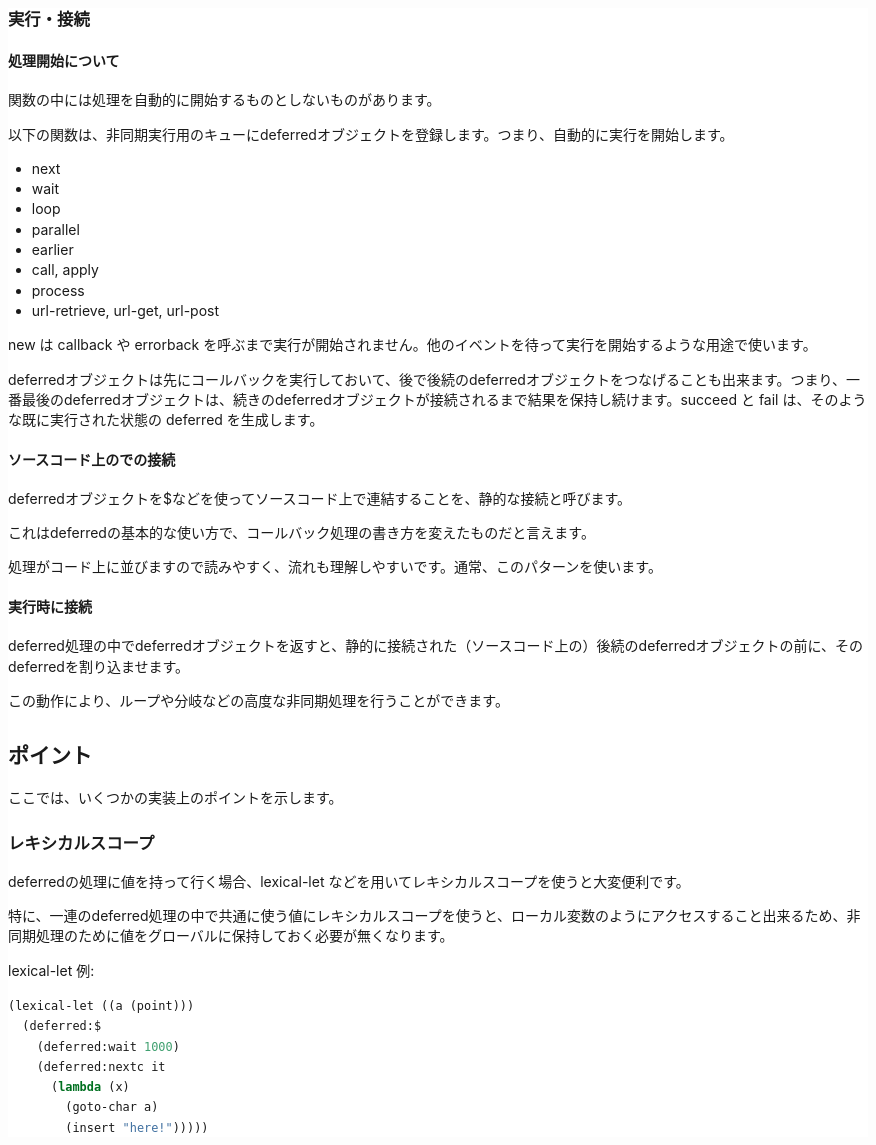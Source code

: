 ### 実行・接続 ###

#### 処理開始について ####

関数の中には処理を自動的に開始するものとしないものがあります。

以下の関数は、非同期実行用のキューにdeferredオブジェクトを登録します。つまり、自動的に実行を開始します。

* next
* wait
* loop
* parallel
* earlier
* call, apply
* process
* url-retrieve, url-get, url-post

new は callback や errorback を呼ぶまで実行が開始されません。他のイベントを待って実行を開始するような用途で使います。

deferredオブジェクトは先にコールバックを実行しておいて、後で後続のdeferredオブジェクトをつなげることも出来ます。つまり、一番最後のdeferredオブジェクトは、続きのdeferredオブジェクトが接続されるまで結果を保持し続けます。succeed と fail は、そのような既に実行された状態の deferred を生成します。

#### ソースコード上のでの接続 ####

deferredオブジェクトを$などを使ってソースコード上で連結することを、静的な接続と呼びます。

これはdeferredの基本的な使い方で、コールバック処理の書き方を変えたものだと言えます。

処理がコード上に並びますので読みやすく、流れも理解しやすいです。通常、このパターンを使います。

#### 実行時に接続 ####

deferred処理の中でdeferredオブジェクトを返すと、静的に接続された（ソースコード上の）後続のdeferredオブジェクトの前に、そのdeferredを割り込ませます。

この動作により、ループや分岐などの高度な非同期処理を行うことができます。

## ポイント ##

ここでは、いくつかの実装上のポイントを示します。

### レキシカルスコープ ###

deferredの処理に値を持って行く場合、lexical-let などを用いてレキシカルスコープを使うと大変便利です。

特に、一連のdeferred処理の中で共通に使う値にレキシカルスコープを使うと、ローカル変数のようにアクセスすること出来るため、非同期処理のために値をグローバルに保持しておく必要が無くなります。

lexical-let 例:

```el
(lexical-let ((a (point)))
  (deferred:$
    (deferred:wait 1000)
    (deferred:nextc it
      (lambda (x)
        (goto-char a)
        (insert "here!")))))
```
